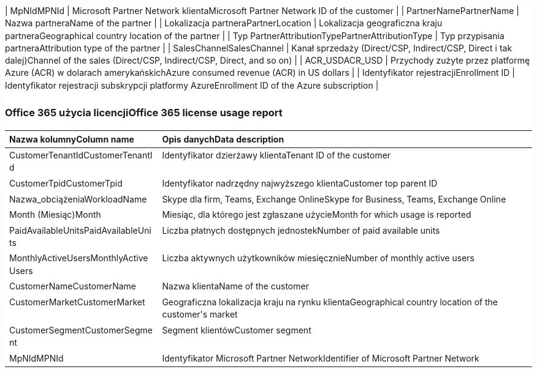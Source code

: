 | <span data-ttu-id="ddde2-271">MpNId</span><span class="sxs-lookup"><span data-stu-id="ddde2-271">MPNId</span></span> | <span data-ttu-id="ddde2-272">Microsoft Partner Network klienta</span><span class="sxs-lookup"><span data-stu-id="ddde2-272">Microsoft Partner Network ID of the customer</span></span> | 
| <span data-ttu-id="ddde2-273">PartnerName</span><span class="sxs-lookup"><span data-stu-id="ddde2-273">PartnerName</span></span> | <span data-ttu-id="ddde2-274">Nazwa partnera</span><span class="sxs-lookup"><span data-stu-id="ddde2-274">Name of the partner</span></span> | 
| <span data-ttu-id="ddde2-275">Lokalizacja partnera</span><span class="sxs-lookup"><span data-stu-id="ddde2-275">PartnerLocation</span></span> | <span data-ttu-id="ddde2-276">Lokalizacja geograficzna kraju partnera</span><span class="sxs-lookup"><span data-stu-id="ddde2-276">Geographical country location of the partner</span></span> | 
| <span data-ttu-id="ddde2-277">Typ PartnerAttributionType</span><span class="sxs-lookup"><span data-stu-id="ddde2-277">PartnerAttributionType</span></span> | <span data-ttu-id="ddde2-278">Typ przypisania partnera</span><span class="sxs-lookup"><span data-stu-id="ddde2-278">Attribution type of the partner</span></span> | 
| <span data-ttu-id="ddde2-279">SalesChannel</span><span class="sxs-lookup"><span data-stu-id="ddde2-279">SalesChannel</span></span> | <span data-ttu-id="ddde2-280">Kanał sprzedaży (Direct/CSP, Indirect/CSP, Direct i tak dalej)</span><span class="sxs-lookup"><span data-stu-id="ddde2-280">Channel of the sales (Direct/CSP, Indirect/CSP, Direct, and so on)</span></span> | 
| <span data-ttu-id="ddde2-281">ACR_USD</span><span class="sxs-lookup"><span data-stu-id="ddde2-281">ACR_USD</span></span> | <span data-ttu-id="ddde2-282">Przychody zużyte przez platformę Azure (ACR) w dolarach amerykańskich</span><span class="sxs-lookup"><span data-stu-id="ddde2-282">Azure consumed revenue (ACR) in US dollars</span></span> | 
| <span data-ttu-id="ddde2-283">Identyfikator rejestracji</span><span class="sxs-lookup"><span data-stu-id="ddde2-283">Enrollment ID</span></span> | <span data-ttu-id="ddde2-284">Identyfikator rejestracji subskrypcji platformy Azure</span><span class="sxs-lookup"><span data-stu-id="ddde2-284">Enrollment ID of the Azure subscription</span></span> | 

### <a name="office-365-license-usage-report"></a><span data-ttu-id="ddde2-285">**Office 365 użycia licencji**</span><span class="sxs-lookup"><span data-stu-id="ddde2-285">**Office 365 license usage report**</span></span>

| <span data-ttu-id="ddde2-286">Nazwa kolumny</span><span class="sxs-lookup"><span data-stu-id="ddde2-286">Column name</span></span> | <span data-ttu-id="ddde2-287">Opis danych</span><span class="sxs-lookup"><span data-stu-id="ddde2-287">Data description</span></span> | 
| :--------- | :--------- | 
| <span data-ttu-id="ddde2-288">CustomerTenantId</span><span class="sxs-lookup"><span data-stu-id="ddde2-288">CustomerTenantId</span></span> | <span data-ttu-id="ddde2-289">Identyfikator dzierżawy klienta</span><span class="sxs-lookup"><span data-stu-id="ddde2-289">Tenant ID of the customer</span></span> | 
| <span data-ttu-id="ddde2-290">CustomerTpid</span><span class="sxs-lookup"><span data-stu-id="ddde2-290">CustomerTpid</span></span> | <span data-ttu-id="ddde2-291">Identyfikator nadrzędny najwyższego klienta</span><span class="sxs-lookup"><span data-stu-id="ddde2-291">Customer top parent ID</span></span> | 
| <span data-ttu-id="ddde2-292">Nazwa_obciążenia</span><span class="sxs-lookup"><span data-stu-id="ddde2-292">WorkloadName</span></span> | <span data-ttu-id="ddde2-293">Skype dla firm, Teams, Exchange Online</span><span class="sxs-lookup"><span data-stu-id="ddde2-293">Skype for Business, Teams, Exchange Online</span></span> | 
| <span data-ttu-id="ddde2-294">Month (Miesiąc)</span><span class="sxs-lookup"><span data-stu-id="ddde2-294">Month</span></span> | <span data-ttu-id="ddde2-295">Miesiąc, dla którego jest zgłaszane użycie</span><span class="sxs-lookup"><span data-stu-id="ddde2-295">Month for which usage is reported</span></span> | 
| <span data-ttu-id="ddde2-296">PaidAvailableUnits</span><span class="sxs-lookup"><span data-stu-id="ddde2-296">PaidAvailableUnits</span></span> | <span data-ttu-id="ddde2-297">Liczba płatnych dostępnych jednostek</span><span class="sxs-lookup"><span data-stu-id="ddde2-297">Number of paid available units</span></span> | 
| <span data-ttu-id="ddde2-298">MonthlyActiveUsers</span><span class="sxs-lookup"><span data-stu-id="ddde2-298">MonthlyActiveUsers</span></span> | <span data-ttu-id="ddde2-299">Liczba aktywnych użytkowników miesięcznie</span><span class="sxs-lookup"><span data-stu-id="ddde2-299">Number of monthly active users</span></span> | 
| <span data-ttu-id="ddde2-300">CustomerName</span><span class="sxs-lookup"><span data-stu-id="ddde2-300">CustomerName</span></span> | <span data-ttu-id="ddde2-301">Nazwa klienta</span><span class="sxs-lookup"><span data-stu-id="ddde2-301">Name of the customer</span></span> | 
| <span data-ttu-id="ddde2-302">CustomerMarket</span><span class="sxs-lookup"><span data-stu-id="ddde2-302">CustomerMarket</span></span> | <span data-ttu-id="ddde2-303">Geograficzna lokalizacja kraju na rynku klienta</span><span class="sxs-lookup"><span data-stu-id="ddde2-303">Geographical country location of the customer's market</span></span> | 
| <span data-ttu-id="ddde2-304">CustomerSegment</span><span class="sxs-lookup"><span data-stu-id="ddde2-304">CustomerSegment</span></span> | <span data-ttu-id="ddde2-305">Segment klientów</span><span class="sxs-lookup"><span data-stu-id="ddde2-305">Customer segment</span></span> | 
| <span data-ttu-id="ddde2-306">MpNId</span><span class="sxs-lookup"><span data-stu-id="ddde2-306">MPNId</span></span> | <span data-ttu-id="ddde2-307">Identyfikator Microsoft Partner Network</span><span class="sxs-lookup"><span data-stu-id="ddde2-307">Identifier of Microsoft Partner Network</span></span> | 